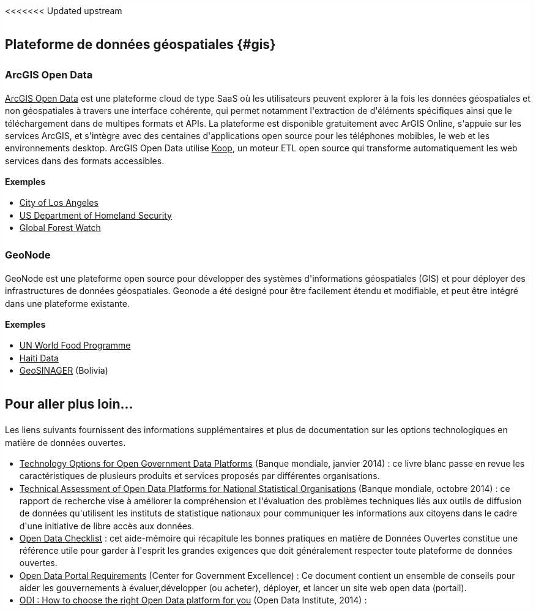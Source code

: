 <<<<<<< Updated upstream

## Plateforme de données géospatiales {#gis}

### ArcGIS Open Data

[ArcGIS Open Data](http://opendata.arcgis.com/) est une plateforme cloud de type
SaaS où les utilisateurs peuvent explorer à la fois les données géospatiales et
non géospatiales à travers une interface cohérente, qui permet notamment
l'extraction de d'éléments spécifiques ainsi que le téléchargement dans de
multipes formats et APIs. La plateforme est disponible gratuitement avec ArGIS
Online, s'appuie sur les services ArcGIS, et s'intègre avec des centaines
d'applications open source pour les téléphones mobibles, le web et les
environnements desktop. ArcGIS Open Data utilise
[Koop](http://koopjs.github.io/), un moteur ETL open source qui transforme
automatiquement les web services dans des formats accessibles.

**Exemples**

* [City of Los Angeles](http://geohub.lacity.org/)
* [US Department of Homeland Security](https://hifld-dhs-gii.opendata.arcgis.com/)
* [Global Forest Watch](http://data.globalforestwatch.org/)

### GeoNode

GeoNode est une plateforme open source pour développer des systèmes
d'informations géospatiales (GIS) et pour déployer des infrastructures de
données géospatiales. Geonode a été designé pour être facilement étendu et
modifiable, et peut être intégré dans une plateforme existante.

**Exemples**

* [UN World Food Programme](http://geonode.wfp.org/)
* [Haiti Data](http://haitidata.org/)
* [GeoSINAGER](http://geosinager.defensacivil.gob.bo/) (Bolivia)


## Pour aller plus loin...

Les liens suivants fournissent des informations supplémentaires et plus
de documentation sur les options technologiques en matière de données
ouvertes.

* [Technology Options for Open Government Data Platforms](../docs/OGDPlatforms-White-Paper.docx)
  (Banque mondiale, janvier 2014) :
  ce livre blanc passe en revue les caractéristiques de
  plusieurs produits et services proposés par différentes organisations.
* [Technical Assessment of Open Data Platforms for National Statistical Organisations][31]
  (Banque mondiale, octobre 2014) :
  ce rapport de
  recherche vise à améliorer la compréhension et l'évaluation des
  problèmes techniques liés aux outils de diffusion de données
  qu'utilisent les instituts de statistique nationaux pour communiquer
  les informations aux citoyens dans le cadre d'une initiative de libre
  accès aux données.
* [Open Data Checklist][1] :
  cet aide-mémoire qui récapitule les
  bonnes pratiques en matière de Données Ouvertes constitue une référence utile
  pour garder à l'esprit les grandes exigences que doit généralement
  respecter toute plateforme de données ouvertes.
* [Open Data Portal Requirements](http://labs.centerforgov.org/open-data/portal-requirements)
  (Center for Government Excellence) : Ce document contient un ensemble de conseils
  pour aider les gouvernements à évaluer,développer (ou acheter), déployer, et
  lancer un site web open data (portail).
* [ODI : How to choose the right Open Data platform for you][32]
  (Open Data Institute, 2014) :

[1]: https://checklists.opquast.com/en/opendata
[2]: https://fr.wikipedia.org/wiki/Recherche_plein_texte
[3]: https://fr.wikipedia.org/wiki/Optimisation_pour_les_moteurs_de_recherche
[4]: http://opendatahandbook.org/guide/en/appendices/file-formats
[5]: https://www.data.gov/developers/harvesting
[6]: http://ckan.org/
[7]: http://okfn.org
[8]: http://data.edostate.gov.ng/
[9]: http://dados.gov.br/
[10]: http://catalog.data.gov/
[11]: http://africaopendata.org/
[12]: http://nucivic.com/dkan
[13]: http://www.offenedaten-koeln.de/
[14]: http://www.junar.com
[15]: http://lima.datosabiertos.pe
[16]: http://recursos.datos.gob.cl
[17]: http://datosabiertos.gob.go.cr
[18]: http://www.opendatasoft.com
[19]: http://semantic-mediawiki.org
[20]: https://fr.wikipedia.org/wiki/MediaWiki
[21]: https://fr.wikipedia.org/wiki/Wikip%C3%A9dia:Accueil_principal
[22]: http://www.w3.org/RDF
[23]: https://fr.wikipedia.org/wiki/SPARQL
[24]: http://www.socrata.com
[29]: http://www.swirrl.com
[30]: http://5stardata.info
[31]: http://documents.worldbank.org/curated/en/2014/10/20451797/technical-assessment-open-data-platforms-national-statistical-organisations
[32]: http://www.scribd.com/doc/246134303/How-to-choose-the-right-open-data-platform-for-you
[33]: http://extensions.ckan.org/extension/ddi-importer
[34]: http://www.ddialliance.org
[edp1]: https://www.europeandataportal.eu/sites/default/files/edp_s3wp4_sustainability_recommendations.pdf 